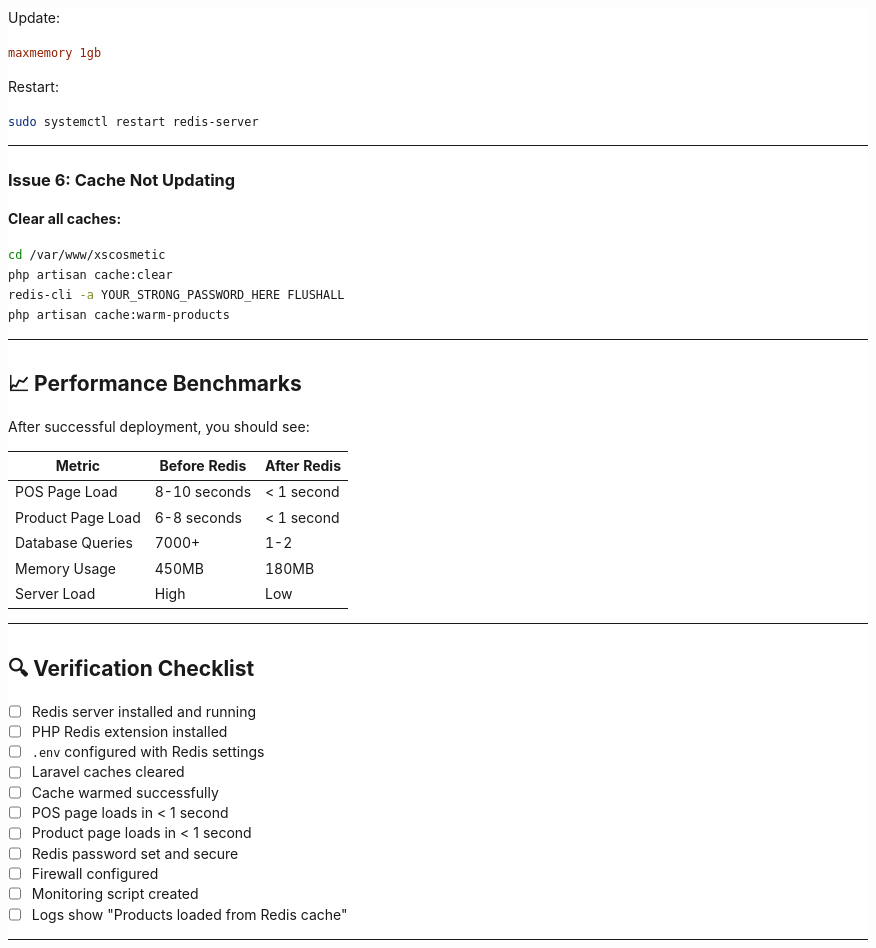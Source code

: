 Update:
```conf
maxmemory 1gb
```

Restart:
```bash
sudo systemctl restart redis-server
```

---

### Issue 6: Cache Not Updating

**Clear all caches:**
```bash
cd /var/www/xscosmetic
php artisan cache:clear
redis-cli -a YOUR_STRONG_PASSWORD_HERE FLUSHALL
php artisan cache:warm-products
```

---

## 📈 Performance Benchmarks

After successful deployment, you should see:

| Metric | Before Redis | After Redis |
|--------|-------------|-------------|
| POS Page Load | 8-10 seconds | < 1 second |
| Product Page Load | 6-8 seconds | < 1 second |
| Database Queries | 7000+ | 1-2 |
| Memory Usage | 450MB | 180MB |
| Server Load | High | Low |

---

## 🔍 Verification Checklist

- [ ] Redis server installed and running
- [ ] PHP Redis extension installed
- [ ] `.env` configured with Redis settings
- [ ] Laravel caches cleared
- [ ] Cache warmed successfully
- [ ] POS page loads in < 1 second
- [ ] Product page loads in < 1 second
- [ ] Redis password set and secure
- [ ] Firewall configured
- [ ] Monitoring script created
- [ ] Logs show "Products loaded from Redis cache"

---